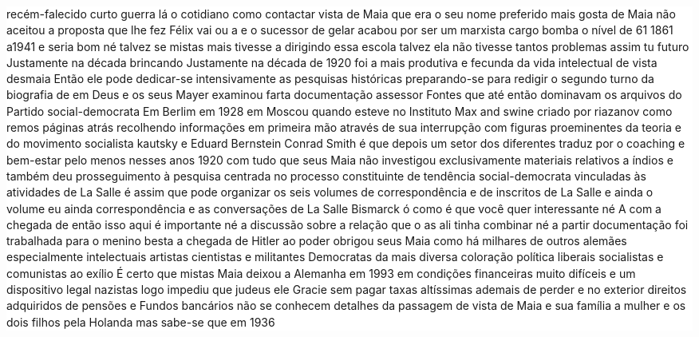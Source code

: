 recém-falecido curto guerra lá
o cotidiano como contactar vista de Maia
que era o seu nome preferido mais gosta
de Maia não aceitou a proposta que lhe
fez Félix vai ou a e o sucessor de gelar
acabou por ser um marxista cargo bomba
o nível de 61 1861 a1941
e seria bom né talvez se mistas mais
tivesse a dirigindo essa escola talvez
ela não tivesse tantos problemas assim
tu futuro Justamente na década brincando
Justamente na década de 1920 foi a mais
produtiva e fecunda da vida intelectual
de vista desmaia Então ele pode
dedicar-se intensivamente as pesquisas
históricas preparando-se para redigir o
segundo turno da biografia de em Deus e
os seus Mayer examinou farta
documentação assessor Fontes que até
então dominavam os arquivos do Partido
social-democrata Em Berlim em 1928 em
Moscou quando esteve no Instituto Max
and swine criado por riazanov como remos
páginas atrás recolhendo informações em
primeira mão através de sua interrupção
com figuras proeminentes da teoria e do
movimento socialista kautsky e Eduard
Bernstein Conrad Smith é que depois um
setor dos diferentes traduz por
o coaching e bem-estar pelo menos nesses
anos 1920 com tudo que seus Maia não
investigou exclusivamente materiais
relativos a índios e também deu
prosseguimento à pesquisa centrada no
processo constituinte de tendência
social-democrata vinculadas às
atividades de La Salle é assim que pode
organizar os seis volumes de
correspondência e de inscritos de La
Salle e ainda o volume eu ainda
correspondência e as conversações de La
Salle Bismarck ó como é que você quer
interessante né A
com a chegada de então isso aqui é
importante né a discussão sobre a
relação que o as ali tinha combinar né
a partir documentação foi trabalhada
para o menino besta a chegada de Hitler
ao poder obrigou seus Maia como há
milhares de outros alemães especialmente
intelectuais artistas cientistas e
militantes Democratas da mais diversa
coloração política liberais socialistas
e comunistas ao exílio É certo que
mistas Maia deixou a Alemanha em 1993 em
condições financeiras muito difíceis e
um dispositivo legal nazistas logo
impediu que judeus ele Gracie sem pagar
taxas altíssimas ademais de perder e no
exterior direitos adquiridos de pensões
e Fundos bancários não se conhecem
detalhes da passagem de vista de Maia e
sua família a mulher e os dois filhos
pela Holanda mas sabe-se que em 1936